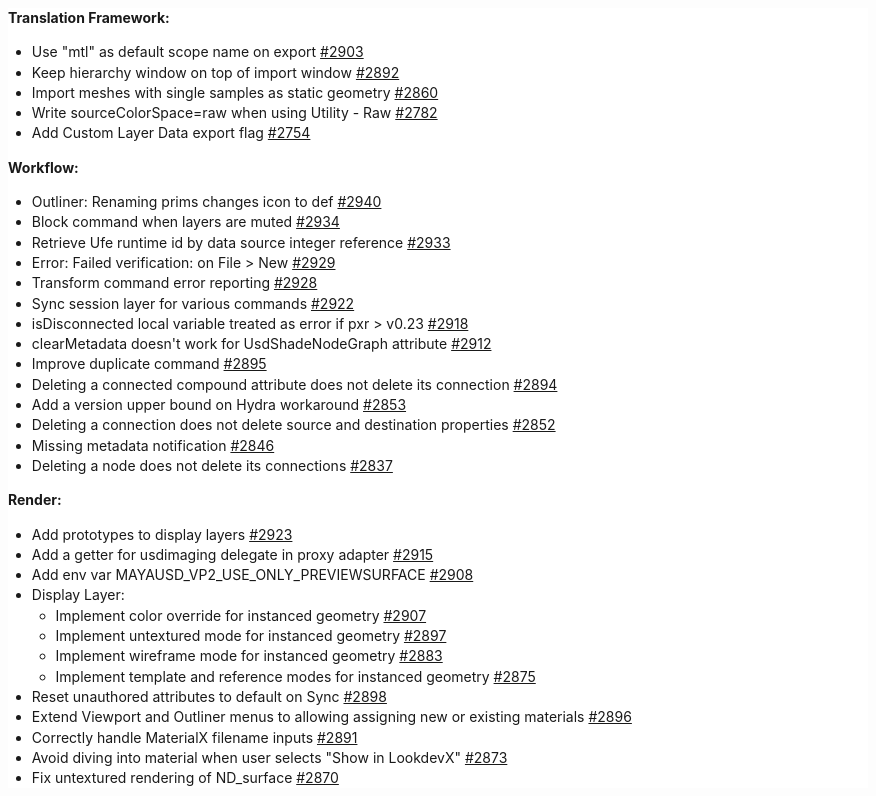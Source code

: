 **Translation Framework:**
* Use "mtl" as default scope name on export [#2903](https://github.com/Autodesk/maya-usd/pull/2903)
* Keep hierarchy window on top of import window [#2892](https://github.com/Autodesk/maya-usd/pull/2892)
* Import meshes with single samples as static geometry [#2860](https://github.com/Autodesk/maya-usd/pull/2860)
* Write sourceColorSpace=raw when using Utility - Raw [#2782](https://github.com/Autodesk/maya-usd/pull/2782)
* Add Custom Layer Data export flag [#2754](https://github.com/Autodesk/maya-usd/pull/2754)

**Workflow:**
* Outliner: Renaming prims changes icon to def [#2940](https://github.com/Autodesk/maya-usd/pull/2940)
* Block command when layers are muted [#2934](https://github.com/Autodesk/maya-usd/pull/2934)
* Retrieve Ufe runtime id by data source integer reference [#2933](https://github.com/Autodesk/maya-usd/pull/2933)
* Error: Failed verification: on File > New [#2929](https://github.com/Autodesk/maya-usd/pull/2929)
* Transform command error reporting [#2928](https://github.com/Autodesk/maya-usd/pull/2928)
* Sync session layer for various commands [#2922](https://github.com/Autodesk/maya-usd/pull/2922)
* isDisconnected local variable treated as error if pxr > v0.23 [#2918](https://github.com/Autodesk/maya-usd/pull/2918)
* clearMetadata doesn't work for UsdShadeNodeGraph attribute [#2912](https://github.com/Autodesk/maya-usd/pull/2912)
* Improve duplicate command [#2895](https://github.com/Autodesk/maya-usd/pull/2895)
* Deleting a connected compound attribute does not delete its connection [#2894](https://github.com/Autodesk/maya-usd/pull/2894)
* Add a version upper bound on Hydra workaround [#2853](https://github.com/Autodesk/maya-usd/pull/2853)
* Deleting a connection does not delete source and destination properties [#2852](https://github.com/Autodesk/maya-usd/pull/2852)
* Missing metadata notification [#2846](https://github.com/Autodesk/maya-usd/pull/2846)
* Deleting a node does not delete its connections [#2837](https://github.com/Autodesk/maya-usd/pull/2837)

**Render:**
* Add prototypes to display layers [#2923](https://github.com/Autodesk/maya-usd/pull/2923)
* Add a getter for usdimaging delegate in proxy adapter [#2915](https://github.com/Autodesk/maya-usd/pull/2915)
* Add env var MAYAUSD_VP2_USE_ONLY_PREVIEWSURFACE [#2908](https://github.com/Autodesk/maya-usd/pull/2908)
* Display Layer:
  * Implement color override for instanced geometry [#2907](https://github.com/Autodesk/maya-usd/pull/2907)
  * Implement untextured mode for instanced geometry [#2897](https://github.com/Autodesk/maya-usd/pull/2897)
  * Implement wireframe mode for instanced geometry [#2883](https://github.com/Autodesk/maya-usd/pull/2883)
  * Implement template and reference modes for instanced geometry [#2875](https://github.com/Autodesk/maya-usd/pull/2875)
* Reset unauthored attributes to default on Sync [#2898](https://github.com/Autodesk/maya-usd/pull/2898)
* Extend Viewport and Outliner menus to allowing assigning new or existing materials [#2896](https://github.com/Autodesk/maya-usd/pull/2896)
* Correctly handle MaterialX filename inputs [#2891](https://github.com/Autodesk/maya-usd/pull/2891)
* Avoid diving into material when user selects "Show in LookdevX" [#2873](https://github.com/Autodesk/maya-usd/pull/2873)
* Fix untextured rendering of ND_surface [#2870](https://github.com/Autodesk/maya-usd/pull/2870)
